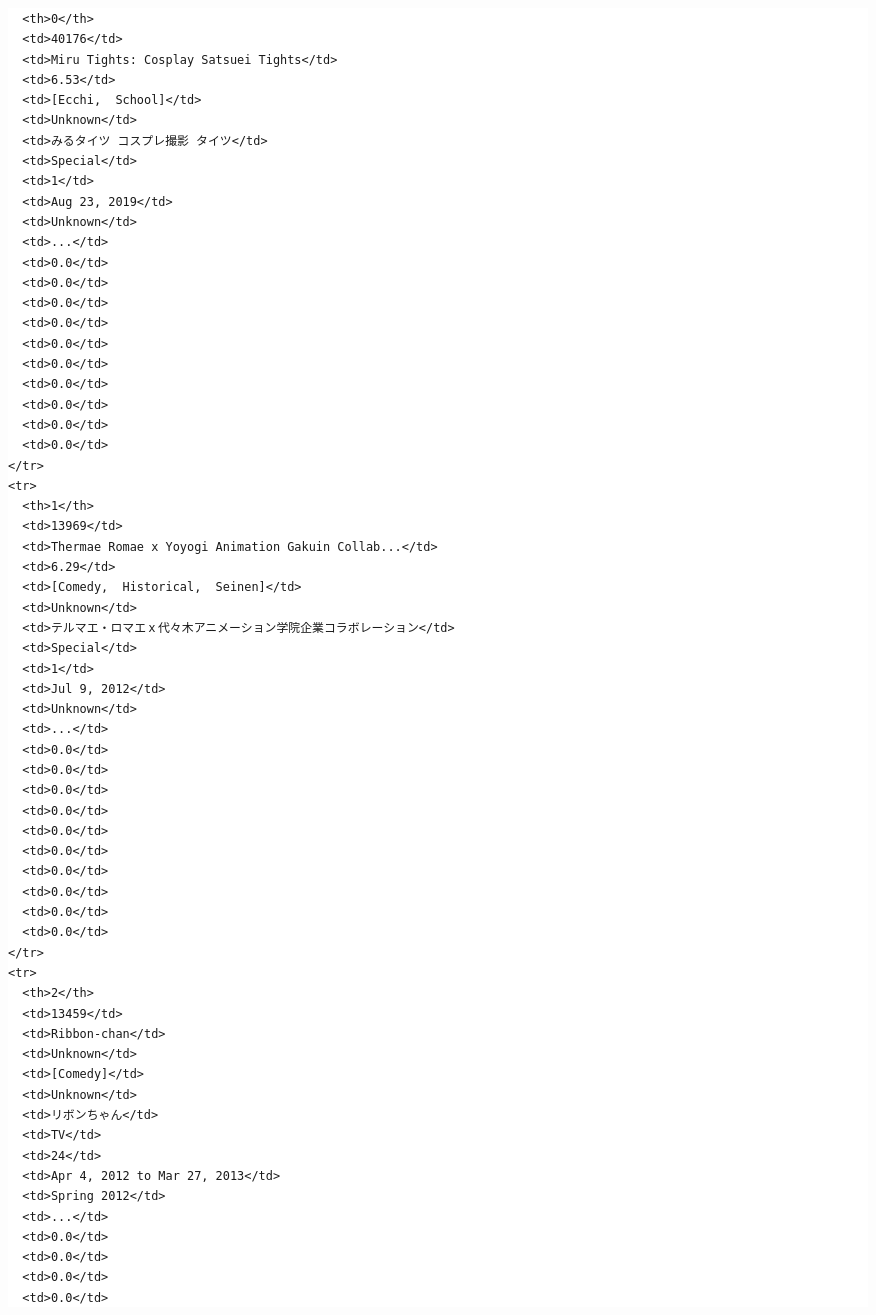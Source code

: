       <th>0</th>
      <td>40176</td>
      <td>Miru Tights: Cosplay Satsuei Tights</td>
      <td>6.53</td>
      <td>[Ecchi,  School]</td>
      <td>Unknown</td>
      <td>みるタイツ コスプレ撮影 タイツ</td>
      <td>Special</td>
      <td>1</td>
      <td>Aug 23, 2019</td>
      <td>Unknown</td>
      <td>...</td>
      <td>0.0</td>
      <td>0.0</td>
      <td>0.0</td>
      <td>0.0</td>
      <td>0.0</td>
      <td>0.0</td>
      <td>0.0</td>
      <td>0.0</td>
      <td>0.0</td>
      <td>0.0</td>
    </tr>
    <tr>
      <th>1</th>
      <td>13969</td>
      <td>Thermae Romae x Yoyogi Animation Gakuin Collab...</td>
      <td>6.29</td>
      <td>[Comedy,  Historical,  Seinen]</td>
      <td>Unknown</td>
      <td>テルマエ・ロマエｘ代々木アニメーション学院企業コラボレーション</td>
      <td>Special</td>
      <td>1</td>
      <td>Jul 9, 2012</td>
      <td>Unknown</td>
      <td>...</td>
      <td>0.0</td>
      <td>0.0</td>
      <td>0.0</td>
      <td>0.0</td>
      <td>0.0</td>
      <td>0.0</td>
      <td>0.0</td>
      <td>0.0</td>
      <td>0.0</td>
      <td>0.0</td>
    </tr>
    <tr>
      <th>2</th>
      <td>13459</td>
      <td>Ribbon-chan</td>
      <td>Unknown</td>
      <td>[Comedy]</td>
      <td>Unknown</td>
      <td>リボンちゃん</td>
      <td>TV</td>
      <td>24</td>
      <td>Apr 4, 2012 to Mar 27, 2013</td>
      <td>Spring 2012</td>
      <td>...</td>
      <td>0.0</td>
      <td>0.0</td>
      <td>0.0</td>
      <td>0.0</td>